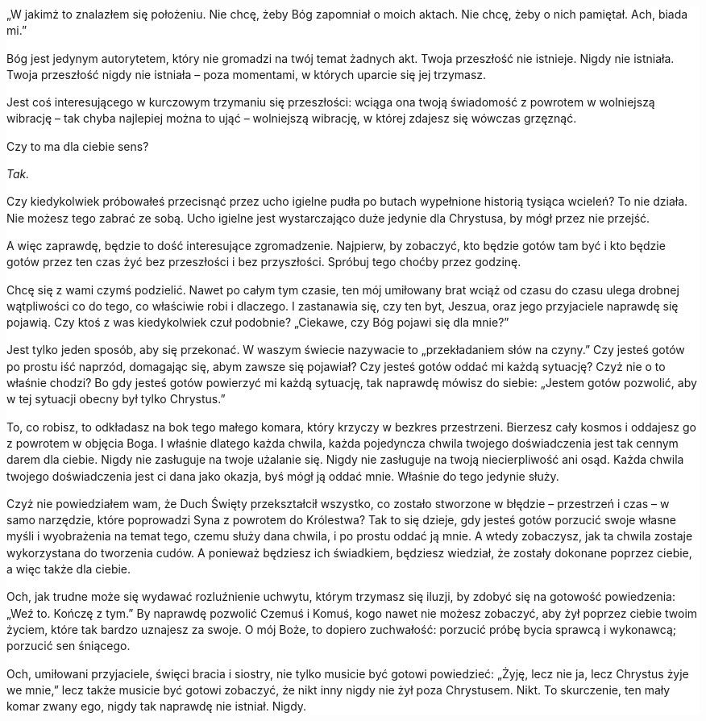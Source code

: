 „W jakimż to znalazłem się położeniu. Nie chcę, żeby Bóg zapomniał o moich aktach. Nie chcę, żeby o nich pamiętał. Ach, biada mi.”

Bóg jest jedynym autorytetem, który nie gromadzi na twój temat żadnych akt. Twoja przeszłość nie istnieje. Nigdy nie istniała. Twoja przeszłość nigdy nie istniała – poza momentami, w których uparcie się jej trzymasz.

Jest coś interesującego w kurczowym trzymaniu się przeszłości: wciąga ona twoją świadomość z powrotem w wolniejszą wibrację – tak chyba najlepiej można to ująć – wolniejszą wibrację, w której zdajesz się wówczas grzęznąć.

Czy to ma dla ciebie sens?

*Tak.*

Czy kiedykolwiek próbowałeś przecisnąć przez ucho igielne pudła po butach wypełnione historią tysiąca wcieleń? To nie działa. Nie możesz tego zabrać ze sobą. Ucho igielne jest wystarczająco duże jedynie dla Chrystusa, by mógł przez nie przejść.

A więc zaprawdę, będzie to dość interesujące zgromadzenie. Najpierw, by zobaczyć, kto będzie gotów tam być i kto będzie gotów przez ten czas żyć bez przeszłości i bez przyszłości. Spróbuj tego choćby przez godzinę.

Chcę się z wami czymś podzielić. Nawet po całym tym czasie, ten mój umiłowany brat wciąż od czasu do czasu ulega drobnej wątpliwości co do tego, co właściwie robi i dlaczego. I zastanawia się, czy ten byt, Jeszua, oraz jego przyjaciele naprawdę się pojawią. Czy ktoś z was kiedykolwiek czuł podobnie? „Ciekawe, czy Bóg pojawi się dla mnie?”

Jest tylko jeden sposób, aby się przekonać. W waszym świecie nazywacie to „przekładaniem słów na czyny.” Czy jesteś gotów po prostu iść naprzód, domagając się, abym zawsze się pojawiał? Czy jesteś gotów oddać mi każdą sytuację? Czyż nie o to właśnie chodzi? Bo gdy jesteś gotów powierzyć mi każdą sytuację, tak naprawdę mówisz do siebie: „Jestem gotów pozwolić, aby w tej sytuacji obecny był tylko Chrystus.”

To, co robisz, to odkładasz na bok tego małego komara, który krzyczy w bezkres przestrzeni. Bierzesz cały kosmos i oddajesz go z powrotem w objęcia Boga. I właśnie dlatego każda chwila, każda pojedyncza chwila twojego doświadczenia jest tak cennym darem dla ciebie. Nigdy nie zasługuje na twoje użalanie się. Nigdy nie zasługuje na twoją niecierpliwość ani osąd. Każda chwila twojego doświadczenia jest ci dana jako okazja, byś mógł ją oddać mnie. Właśnie do tego jedynie służy.

Czyż nie powiedziałem wam, że Duch Święty przekształcił wszystko, co zostało stworzone w błędzie – przestrzeń i czas – w samo narzędzie, które poprowadzi Syna z powrotem do Królestwa? Tak to się dzieje, gdy jesteś gotów porzucić swoje własne myśli i wyobrażenia na temat tego, czemu służy dana chwila, i po prostu oddać ją mnie. A wtedy zobaczysz, jak ta chwila zostaje wykorzystana do tworzenia cudów. A ponieważ będziesz ich świadkiem, będziesz wiedział, że zostały dokonane poprzez ciebie, a więc także dla ciebie.

Och, jak trudne może się wydawać rozluźnienie uchwytu, którym trzymasz się iluzji, by zdobyć się na gotowość powiedzenia: „Weź to. Kończę z tym.” By naprawdę pozwolić Czemuś i Komuś, kogo nawet nie możesz zobaczyć, aby żył poprzez ciebie twoim życiem, które tak bardzo uznajesz za swoje. O mój Boże, to dopiero zuchwałość: porzucić próbę bycia sprawcą i wykonawcą; porzucić sen śniącego.

Och, umiłowani przyjaciele, święci bracia i siostry, nie tylko musicie być gotowi powiedzieć: „Żyję, lecz nie ja, lecz Chrystus żyje we mnie,” lecz także musicie być gotowi zobaczyć, że nikt inny nigdy nie żył poza Chrystusem. Nikt. To skurczenie, ten mały komar zwany ego, nigdy tak naprawdę nie istniał. Nigdy.
